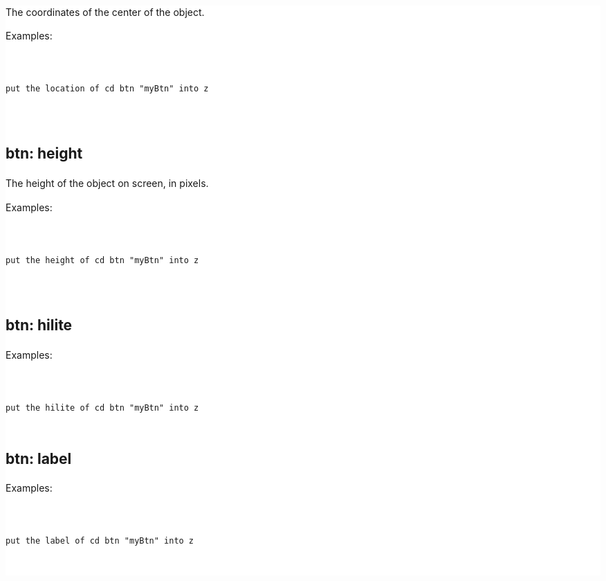 The coordinates of the center of the object.

Examples:

```


put the location of cd btn "myBtn" into z



```



## btn: height


The height of the object on screen, in pixels.

Examples:

```


put the height of cd btn "myBtn" into z



```



## btn: hilite



Examples:

```


put the hilite of cd btn "myBtn" into z


```



## btn: label



Examples:

```


put the label of cd btn "myBtn" into z



```
